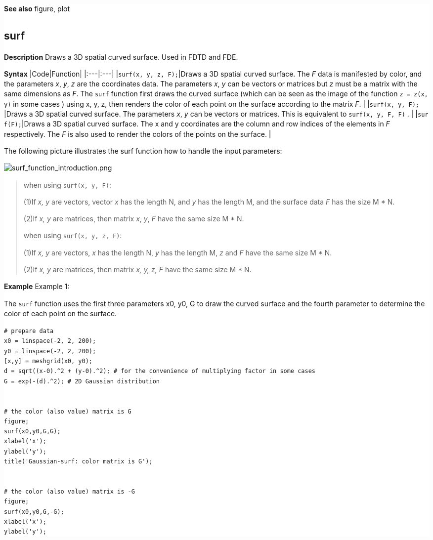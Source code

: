 **See also**
figure, plot


## surf
**Description**
Draws a 3D spatial curved surface.
Used in FDTD and FDE.

**Syntax**
|Code|Function|
|:---|:---|
|`surf(x, y, z, F);`|Draws a 3D spatial curved surface. The *F* data is manifested by color, and the parameters *x*, *y*, *z* are the coordinates data. The parameters *x*, *y* can be vectors or matrices but *z* must be a matrix with the same dimensions as *F*. The `surf` function first draws the curved surface (which can be seen as the image of the function `z = z(x, y)` in some cases ) using x, y, z, then renders the color of each point on the surface according to the matrix *F*. |
|`surf(x, y, F);`|Draws a 3D spatial curved surface. The parameters *x*, *y* can be vectors or matrices. This is equivalent to `surf(x, y, F, F)` . |
|`surf(F);`|Draws a 3D spatial curved surface. The x and y coordinates are the column and row indices of the elements in *F* respectively. The *F* is also used to render the colors of the points on the surface. |

The following picture illustrates the surf function how to handle the input parameters:


![surf_function_introduction.png](https://simworksofficial-files.oss-cn-beijing.aliyuncs.com/mdfile/resources/img/surf_function_introduction.jpg)


>when using `surf(x, y, F)`:
>
>(1)If *x, y* are vectors, vector *x* has the length N, and *y* has the length M, and the surface data *F* has the size M * N.
>
>(2)If *x, y* are matrices, then matrix *x*, *y*, *F* have the same size M * N.
>
>when using `surf(x, y, z, F)`:
>
>(1)If *x, y* are vectors, *x* has the length N, *y* has the length M, *z* and *F* have the same size M * N.
>
>(2)If *x, y* are matrices, then matrix *x, y, z, F* have the same size M * N. 

**Example**
Example 1:

The `surf` function uses the first three parameters x0, y0, G to draw the curved surface and the fourth parameter to determine the color of each point on the surface. 


```msf
# prepare data
x0 = linspace(-2, 2, 200);
y0 = linspace(-2, 2, 200);
[x,y] = meshgrid(x0, y0);
d = sqrt((x-0).^2 + (y-0).^2); # for the convenience of multiplying factor in some cases
G = exp(-(d).^2); # 2D Gaussian distribution


# the color (also value) matrix is G
figure;
surf(x0,y0,G,G);
xlabel('x');
ylabel('y');
title('Gaussian-surf: color matrix is G');


# the color (also value) matrix is -G
figure;
surf(x0,y0,G,-G);
xlabel('x');
ylabel('y');
```